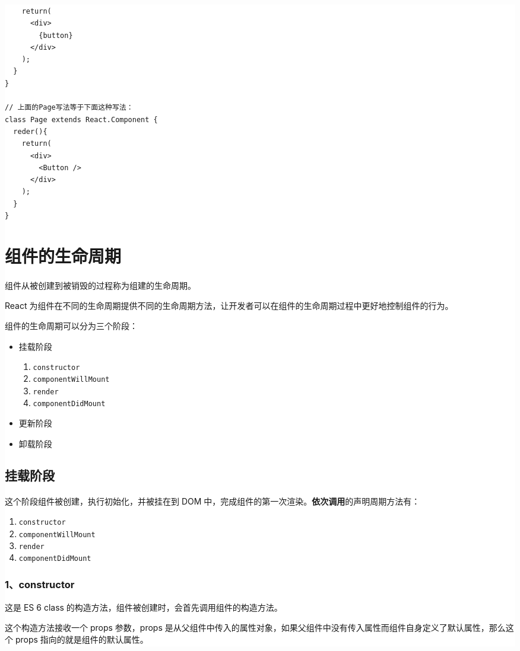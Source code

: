 ```
    return(
      <div>
        {button}
      </div>
    );
  }
}

// 上面的Page写法等于下面这种写法：
class Page extends React.Component {
  reder(){
    return(
      <div>
        <Button />
      </div>
    );
  }
}
```

# 组件的生命周期

组件从被创建到被销毁的过程称为组建的生命周期。

React 为组件在不同的生命周期提供不同的生命周期方法，让开发者可以在组件的生命周期过程中更好地控制组件的行为。

组件的生命周期可以分为三个阶段：

- 挂载阶段

  1. `constructor`
  2. `componentWillMount`
  3. `render`
  4. `componentDidMount`

- 更新阶段
- 卸载阶段

## 挂载阶段

这个阶段组件被创建，执行初始化，并被挂在到 DOM 中，完成组件的第一次渲染。**依次调用**的声明周期方法有：

1. `constructor`
2. `componentWillMount`
3. `render`
4. `componentDidMount`

### 1、constructor

这是 ES 6 class 的构造方法，组件被创建时，会首先调用组件的构造方法。

这个构造方法接收一个 props 参数，props 是从父组件中传入的属性对象，如果父组件中没有传入属性而组件自身定义了默认属性，那么这个 props 指向的就是组件的默认属性。
